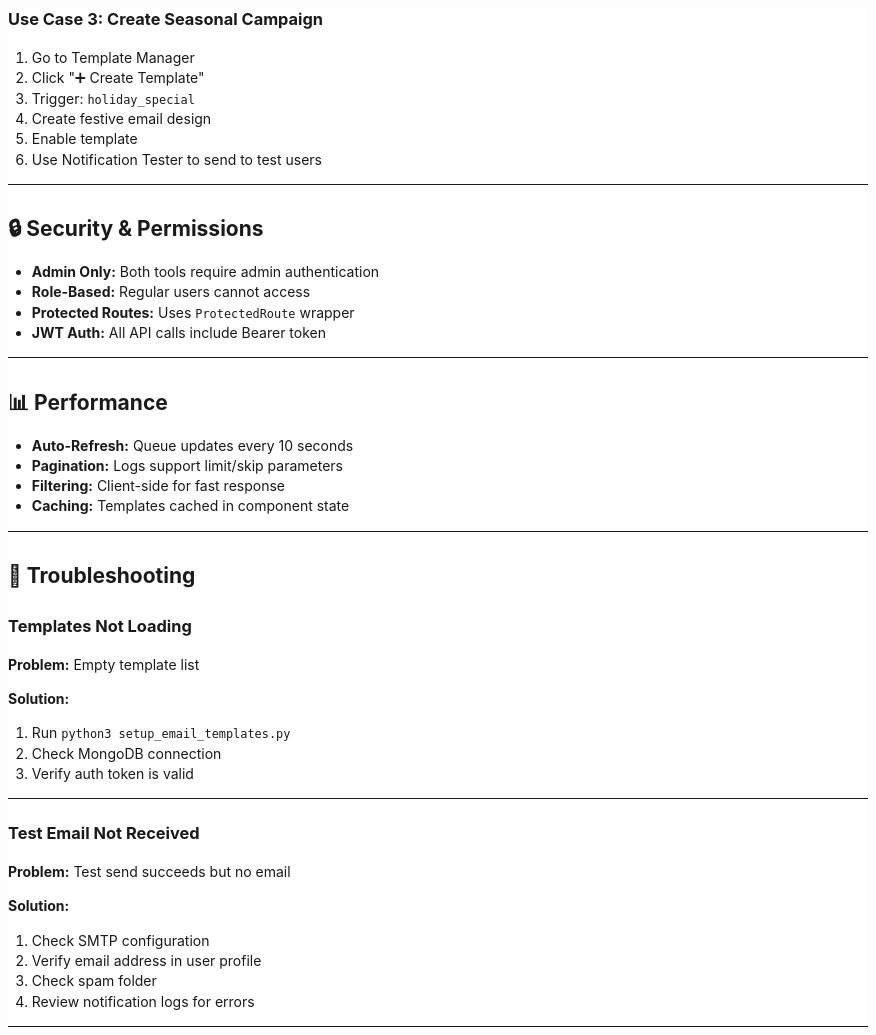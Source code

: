 
### **Use Case 3: Create Seasonal Campaign**

1. Go to Template Manager
2. Click "➕ Create Template"
3. Trigger: `holiday_special`
4. Create festive email design
5. Enable template
6. Use Notification Tester to send to test users

---

## 🔒 Security & Permissions

- **Admin Only:** Both tools require admin authentication
- **Role-Based:** Regular users cannot access
- **Protected Routes:** Uses `ProtectedRoute` wrapper
- **JWT Auth:** All API calls include Bearer token

---

## 📊 Performance

- **Auto-Refresh:** Queue updates every 10 seconds
- **Pagination:** Logs support limit/skip parameters
- **Filtering:** Client-side for fast response
- **Caching:** Templates cached in component state

---

## 🐛 Troubleshooting

### **Templates Not Loading**

**Problem:** Empty template list

**Solution:**
1. Run `python3 setup_email_templates.py`
2. Check MongoDB connection
3. Verify auth token is valid

---

### **Test Email Not Received**

**Problem:** Test send succeeds but no email

**Solution:**
1. Check SMTP configuration
2. Verify email address in user profile
3. Check spam folder
4. Review notification logs for errors

---